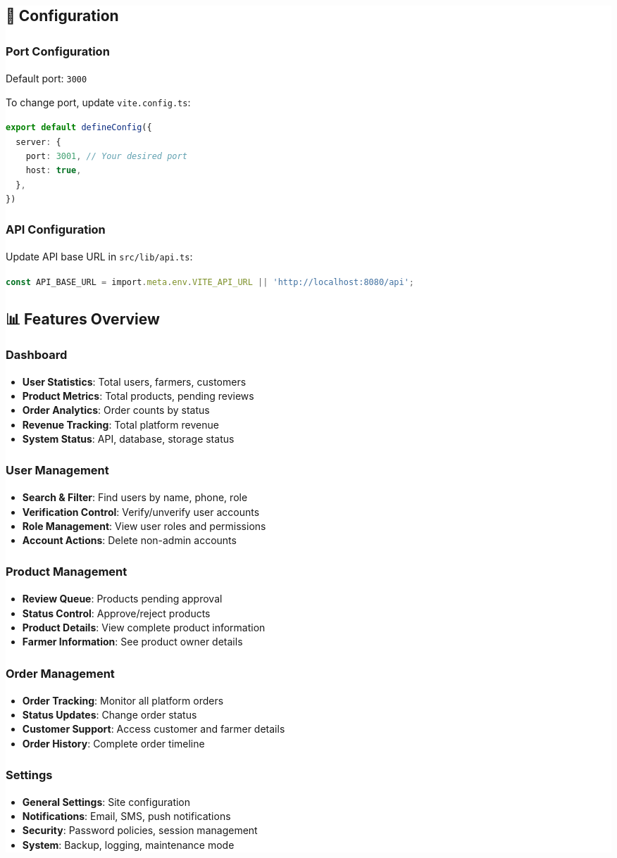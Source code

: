 ## 🔧 Configuration

### Port Configuration
Default port: `3000`

To change port, update `vite.config.ts`:
```typescript
export default defineConfig({
  server: {
    port: 3001, // Your desired port
    host: true,
  },
})
```

### API Configuration
Update API base URL in `src/lib/api.ts`:
```typescript
const API_BASE_URL = import.meta.env.VITE_API_URL || 'http://localhost:8080/api';
```

## 📊 Features Overview

### Dashboard
- **User Statistics**: Total users, farmers, customers
- **Product Metrics**: Total products, pending reviews
- **Order Analytics**: Order counts by status
- **Revenue Tracking**: Total platform revenue
- **System Status**: API, database, storage status

### User Management
- **Search & Filter**: Find users by name, phone, role
- **Verification Control**: Verify/unverify user accounts
- **Role Management**: View user roles and permissions
- **Account Actions**: Delete non-admin accounts

### Product Management
- **Review Queue**: Products pending approval
- **Status Control**: Approve/reject products
- **Product Details**: View complete product information
- **Farmer Information**: See product owner details

### Order Management
- **Order Tracking**: Monitor all platform orders
- **Status Updates**: Change order status
- **Customer Support**: Access customer and farmer details
- **Order History**: Complete order timeline

### Settings
- **General Settings**: Site configuration
- **Notifications**: Email, SMS, push notifications
- **Security**: Password policies, session management
- **System**: Backup, logging, maintenance mode
